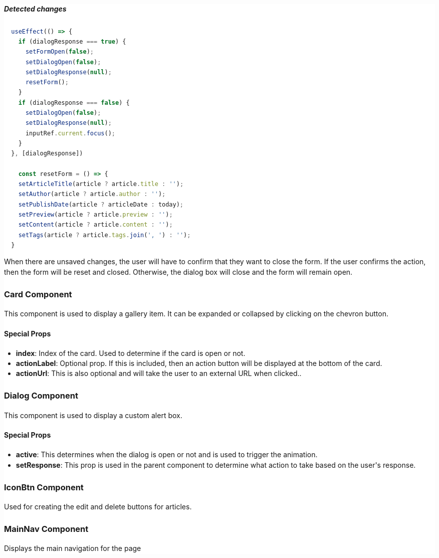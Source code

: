 ##### Detected changes
```js
  useEffect(() => {
    if (dialogResponse === true) {
      setFormOpen(false);
      setDialogOpen(false);
      setDialogResponse(null);
      resetForm();
    }
    if (dialogResponse === false) {
      setDialogOpen(false);
      setDialogResponse(null);
      inputRef.current.focus();
    }
  }, [dialogResponse])

    const resetForm = () => {
    setArticleTitle(article ? article.title : '');
    setAuthor(article ? article.author : '');
    setPublishDate(article ? articleDate : today);
    setPreview(article ? article.preview : '');
    setContent(article ? article.content : '');
    setTags(article ? article.tags.join(', ') : '');
  }
```
When there are unsaved changes, the user will have to confirm that they want to close the form. If the user confirms the action, then the form will be reset and closed. Otherwise, the dialog box will close and the form will remain open.

### Card Component
This component is used to display a gallery item. It can be expanded or collapsed by clicking on the chevron button. 
#### Special Props
- **index**: Index of the card. Used to determine if the card is open or not.
- **actionLabel**: Optional prop. If this is included, then an action button will be displayed at the bottom of the card.
- **actionUrl**: This is also optional and will take the user to an external URL when clicked..

### Dialog Component
This component is used to display a custom alert box. 
#### Special Props
- **active**: This determines when the dialog is open or not and is used to trigger the animation.
- **setResponse**: This prop is used in the parent component to determine what action to take based on the user's response.

### IconBtn Component
Used for creating the edit and delete buttons for articles.

### MainNav Component
Displays the main navigation for the page
